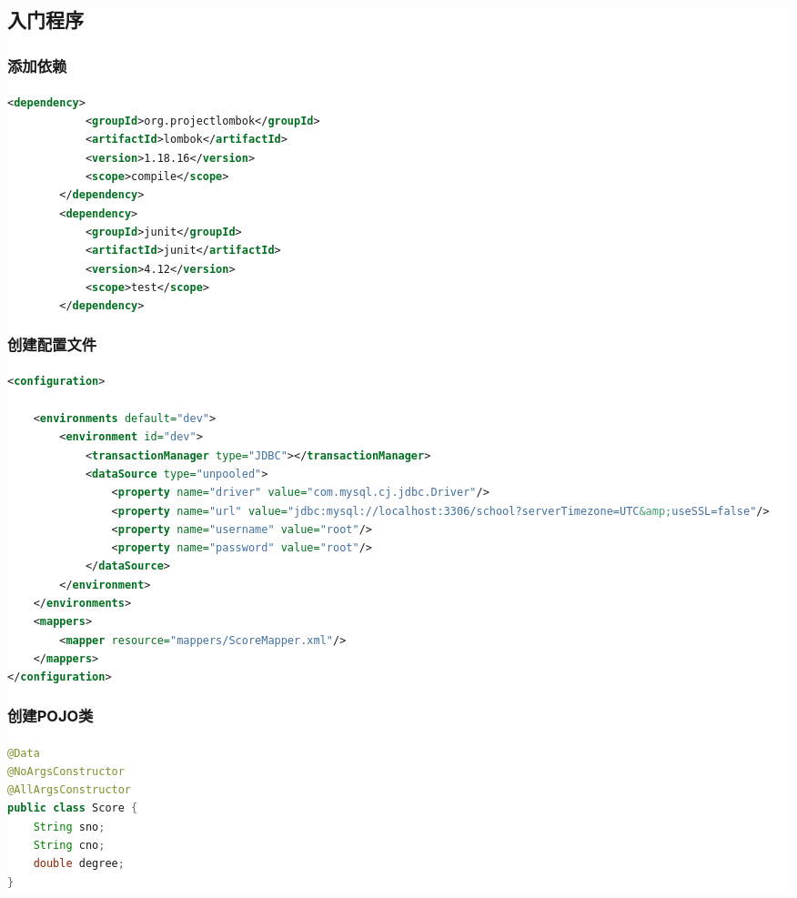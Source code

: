 ## 入门程序

### 添加依赖

```xml
<dependency>
            <groupId>org.projectlombok</groupId>
            <artifactId>lombok</artifactId>
            <version>1.18.16</version>
            <scope>compile</scope>
        </dependency>
        <dependency>
            <groupId>junit</groupId>
            <artifactId>junit</artifactId>
            <version>4.12</version>
            <scope>test</scope>
        </dependency>
```

### 创建配置文件

```xml
<configuration>

    <environments default="dev">
        <environment id="dev">
            <transactionManager type="JDBC"></transactionManager>
            <dataSource type="unpooled">
                <property name="driver" value="com.mysql.cj.jdbc.Driver"/>
                <property name="url" value="jdbc:mysql://localhost:3306/school?serverTimezone=UTC&amp;useSSL=false"/>
                <property name="username" value="root"/>
                <property name="password" value="root"/>
            </dataSource>
        </environment>
    </environments>
    <mappers>
        <mapper resource="mappers/ScoreMapper.xml"/>
    </mappers>
</configuration>
```

### 创建POJO类

```java
@Data
@NoArgsConstructor
@AllArgsConstructor
public class Score {
    String sno;
    String cno;
    double degree;
}

```
